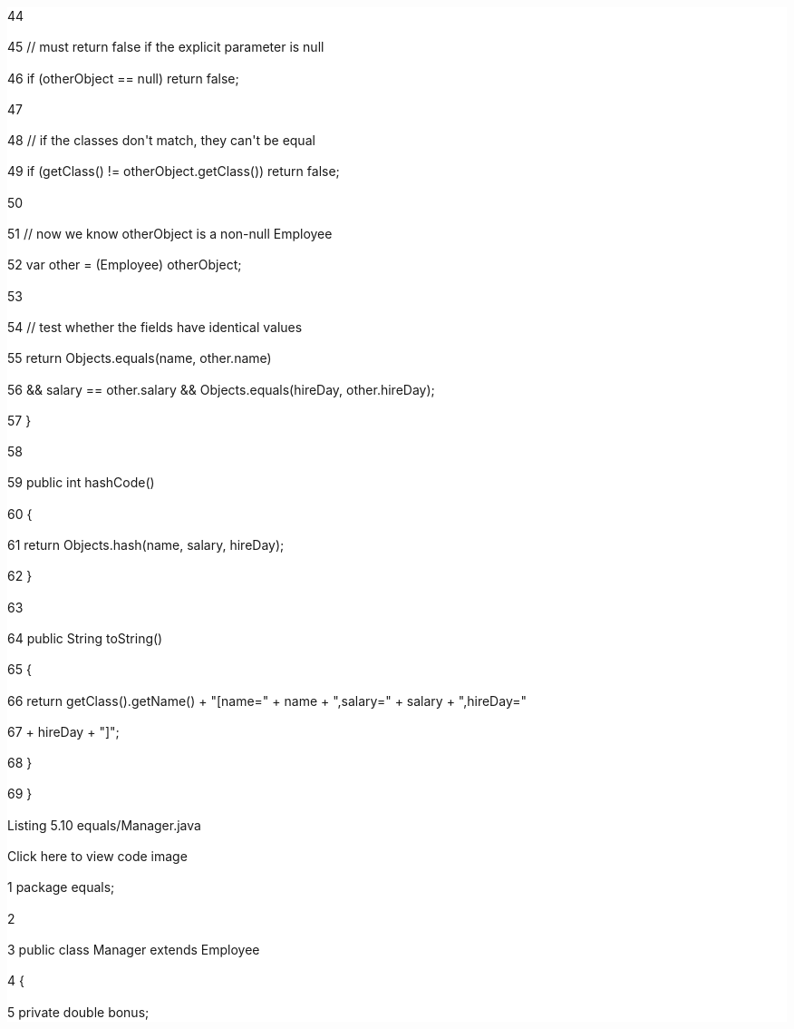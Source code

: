 44

45 // must return false if the explicit parameter is null

46 if (otherObject == null) return false;

47

48 // if the classes don't match, they can't be equal

49 if (getClass() != otherObject.getClass()) return false;

50

51 // now we know otherObject is a non-null Employee

52 var other = (Employee) otherObject;

53

54 // test whether the fields have identical values

55 return Objects.equals(name, other.name)

56 && salary == other.salary && Objects.equals(hireDay, other.hireDay);

57 }

58

59 public int hashCode()

60 {

61 return Objects.hash(name, salary, hireDay);

62 }

63

64 public String toString()

65 {

66 return getClass().getName() + "[name=" + name + ",salary=" + salary + ",hireDay="

67 + hireDay + "]";

68 }

69 }

Listing 5.10 equals/Manager.java

Click here to view code image

1 package equals;

2

3 public class Manager extends Employee

4 {

5 private double bonus;

